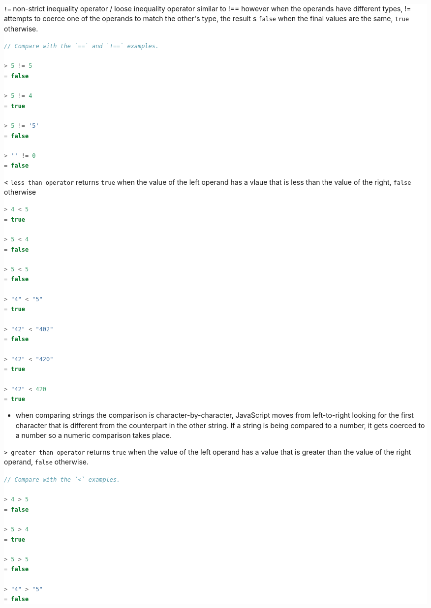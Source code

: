 `!=` non-strict inequality operator / loose inequality operator similar to !== however when the operands have different types, != attempts to coerce one of the operands to match the other's type, the result s `false` when the final values are the same, `true` otherwise.

```js 
// Compare with the `==` and `!==` examples.

> 5 != 5
= false

> 5 != 4
= true

> 5 != '5'
= false

> '' != 0
= false
```

< `less than operator` returns `true` when the value of the left operand has a vlaue that is less than the value of the right, `false` otherwise
```js
> 4 < 5
= true

> 5 < 4
= false

> 5 < 5
= false

> "4" < "5"
= true

> "42" < "402"
= false

> "42" < "420"
= true

> "42" < 420
= true
```

* when comparing strings the comparison is character-by-character, JavaScript moves from left-to-right looking for the first character that is different from the counterpart in the other string. If a string is being compared to a number, it gets coerced to a number so a numeric comparison takes place.

`> greater than operator` returns `true` when the value of the left operand has a value that is greater than the value of the right operand, `false` otherwise.

```js
// Compare with the `<` examples.

> 4 > 5
= false

> 5 > 4
= true

> 5 > 5
= false

> "4" > "5"
= false
```